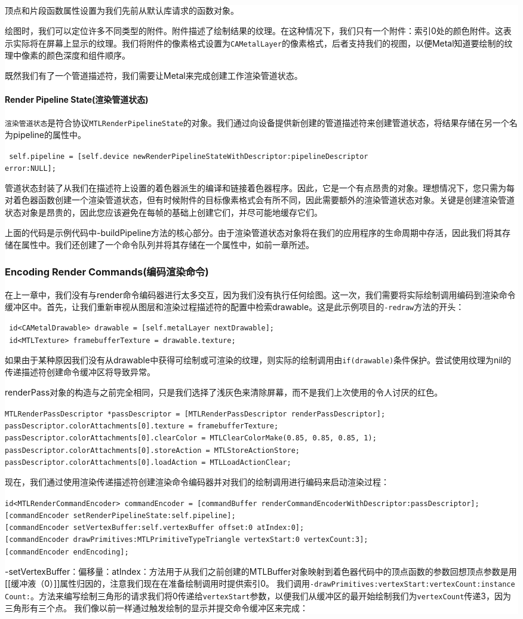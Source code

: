 顶点和片段函数属性设置为我们先前从默认库请求的函数对象。

绘图时，我们可以定位许多不同类型的附件。附件描述了绘制结果的纹理。在这种情况下，我们只有一个附件：索引0处的颜色附件。这表示实际将在屏幕上显示的纹理。我们将附件的像素格式设置为`CAMetalLayer`的像素格式，后者支持我们的视图，以便Metal知道要绘制的纹理中像素的颜色深度和组件顺序。

既然我们有了一个管道描述符，我们需要让Metal来完成创建工作渲染管道状态。

#### Render Pipeline State(渲染管道状态)

`渲染管道状态`是符合协议`MTLRenderPipelineState`的对象。我们通过向设备提供新创建的管道描述符来创建管道状态，将结果存储在另一个名为pipeline的属性中。

```objc
 self.pipeline = [self.device newRenderPipelineStateWithDescriptor:pipelineDescriptor
error:NULL];
```

管道状态封装了从我们在描述符上设置的着色器派生的编译和链接着色器程序。因此，它是一个有点昂贵的对象。理想情况下，您只需为每对着色器函数创建一个渲染管道状态，但有时候附件的目标像素格式会有所不同，因此需要额外的渲染管道状态对象。关键是创建渲染管道状态对象是昂贵的，因此您应该避免在每帧的基础上创建它们，并尽可能地缓存它们。

上面的代码是示例代码中-buildPipeline方法的核心部分。由于渲染管道状态对象将在我们的应用程序的生命周期中存活，因此我们将其存储在属性中。我们还创建了一个命令队列并将其存储在一个属性中，如前一章所述。

### Encoding Render Commands(编码渲染命令)

在上一章中，我们没有与render命令编码器进行太多交互，因为我们没有执行任何绘图。这一次，我们需要将实际绘制调用编码到渲染命令缓冲区中。首先，让我们重新审视从图层和渲染过程描述符的配置中检索drawable。这是此示例项目的`-redraw`方法的开头：

```
 id<CAMetalDrawable> drawable = [self.metalLayer nextDrawable]; 
 id<MTLTexture> framebufferTexture = drawable.texture;
 ````
如果由于某种原因我们没有从drawable中获得可绘制或可渲染的纹理，则实际的绘制调用由`if(drawable)`条件保护。尝试使用纹理为nil的传递描述符创建命令缓冲区将导致异常。

renderPass对象的构造与之前完全相同，只是我们选择了浅灰色来清除屏幕，而不是我们上次使用的令人讨厌的红色。

```objc
MTLRenderPassDescriptor *passDescriptor = [MTLRenderPassDescriptor renderPassDescriptor];
passDescriptor.colorAttachments[0].texture = framebufferTexture; 
passDescriptor.colorAttachments[0].clearColor = MTLClearColorMake(0.85, 0.85, 0.85, 1);
passDescriptor.colorAttachments[0].storeAction = MTLStoreActionStore; 
passDescriptor.colorAttachments[0].loadAction = MTLLoadActionClear;
```

现在，我们通过使用渲染传递描述符创建渲染命令编码器并对我们的绘制调用进行编码来启动渲染过程：

```objc
id<MTLRenderCommandEncoder> commandEncoder = [commandBuffer renderCommandEncoderWithDescriptor:passDescriptor];
[commandEncoder setRenderPipelineState:self.pipeline]; 
[commandEncoder setVertexBuffer:self.vertexBuffer offset:0 atIndex:0]; 
[commandEncoder drawPrimitives:MTLPrimitiveTypeTriangle vertexStart:0 vertexCount:3]; 
[commandEncoder endEncoding];
```

-setVertexBuffer：偏移量：atIndex：方法用于从我们之前创建的MTLBuffer对象映射到着色器代码中的顶点函数的参数回想顶点参数是用[[缓冲液（0）]]属性归因的，注意我们现在在准备绘制调用时提供索引0。
我们调用`-drawPrimitives:vertexStart:vertexCount:instanceCount:`。方法来编写绘制三角形的请求我们将0传递给`vertexStart`参数，以便我们从缓冲区的最开始绘制我们为`vertexCount`传递3，因为三角形有三个点。
我们像以前一样通过触发绘制的显示并提交命令缓冲区来完成：

